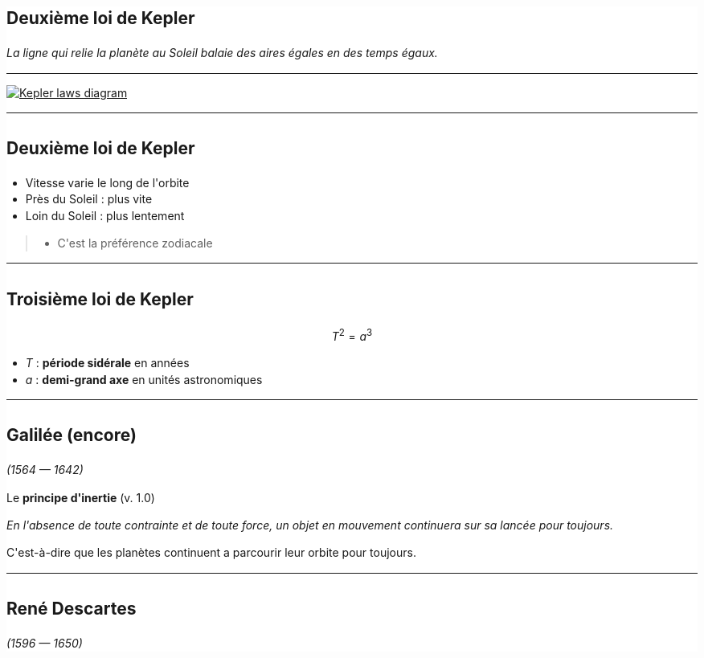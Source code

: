 
## Deuxième loi de Kepler

*La ligne qui relie la planète au Soleil balaie des aires égales en des temps
égaux.*

---

<a title="By Hankwang (Own work) [GFDL (http://www.gnu.org/copyleft/fdl.html),
CC-BY-SA-3.0 (http://creativecommons.org/licenses/by-sa/3.0/) or CC-BY-2.5
(http://creativecommons.org/licenses/by/2.5)], via Wikimedia Commons"
href="https://commons.wikimedia.org/wiki/File%3AKepler_laws_diagram.svg"><img
width="512" alt="Kepler laws diagram" style="background-color: white;"
src="//upload.wikimedia.org/wikipedia/commons/thumb/9/98/Kepler_laws_diagram.svg/512px-Kepler_laws_diagram.svg.png"/></a>

---

## Deuxième loi de Kepler

- Vitesse varie le long de l'orbite
- Près du Soleil : plus vite
- Loin du Soleil : plus lentement

>- C'est la préférence zodiacale

---

## Troisième loi de Kepler

$$T^2 = a^3$$

- $T$ : **période sidérale** en années
- $a$ : **demi-grand axe** en unités astronomiques

---

## Galilée (encore)

*(1564 — 1642)*

Le **principe d'inertie** (v. 1.0)

*En l'absence de toute contrainte et de toute force, un objet en mouvement
continuera sur sa lancée pour toujours.*

C'est-à-dire que les planètes continuent a parcourir leur orbite pour toujours.

---

## René Descartes

*(1596 — 1650)*
